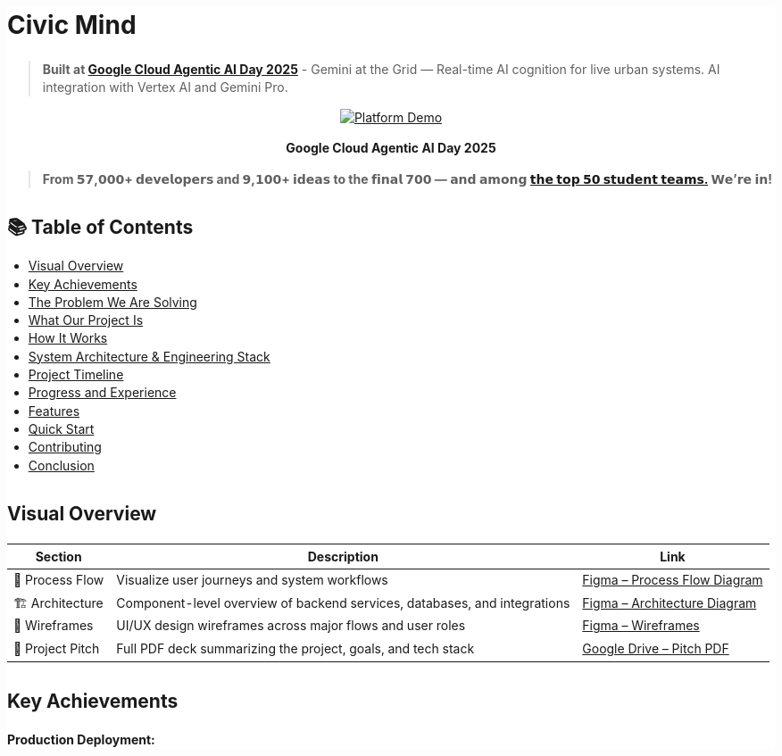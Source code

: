 # Civic Mind

> **Built at [Google Cloud Agentic AI Day 2025](https://vision.hack2skill.com/event/googlecloudagenticaiday2025?utm_source=hack2skill&utm_medium=homepage)** - Gemini at the Grid — Real-time AI cognition for live urban systems. AI integration with Vertex AI and Gemini Pro.

<div align="center">

[![Platform Demo](https://img.shields.io/badge/_Google_Cloud-The_Agentic_AI_Day-4285F4?style=for-the-badge&logo=googlecloud&logoColor=white)](https://www.linkedin.com/posts/hack2skill_agenticaiday-googlecloud-hack2skill-activity-7354779004932907008-TCio?utm_source=share&utm_medium=member_desktop&rcm=ACoAAD1iPIIBQeYlEGyQlhSmzyVizNLkjpHgngw)

**Google Cloud Agentic AI Day 2025**

</div>

> **From 𝟱𝟳,𝟬𝟬𝟬+ 𝗱𝗲𝘃𝗲𝗹𝗼𝗽𝗲𝗿𝘀 and 𝟵,𝟭𝟬𝟬+ 𝗶𝗱𝗲𝗮𝘀 to the 𝗳𝗶𝗻𝗮𝗹 𝟳𝟬𝟬 — 𝗮𝗻𝗱 𝗮𝗺𝗼𝗻𝗴 [𝘁𝗵𝗲 𝘁𝗼𝗽 𝟱𝟬 𝘀𝘁𝘂𝗱𝗲𝗻𝘁 𝘁𝗲𝗮𝗺𝘀.](https://www.linkedin.com/posts/guna-palanivel_googlecloud-worldrecord-hack2skill-activity-7355641510693924864-PoRK?utm_source=share&utm_medium=member_desktop&rcm=ACoAAD1iPIIBQeYlEGyQlhSmzyVizNLkjpHgngw) 𝗪𝗲’𝗿𝗲 𝗶𝗻!**

## 📚 Table of Contents

- [Visual Overview](#visual-overview)
- [Key Achievements](#key-achievements)
- [The Problem We Are Solving](#the-problem-we-are-solving)
- [What Our Project Is](#what-our-project-is)
- [How It Works](#how-it-works)
- [System Architecture & Engineering Stack](#system-architecture--engineering-stack)
- [Project Timeline](#project-timeline)
- [Progress and Experience](#progress-and-experience)
- [Features](#features)
- [Quick Start](#quick-start)
- [Contributing](#contributing)
- [Conclusion](#conclusion)

## Visual Overview

| Section          | Description                                                               | Link                                                                                                                                                  |
| ---------------- | ------------------------------------------------------------------------- | ----------------------------------------------------------------------------------------------------------------------------------------------------- |
| 🔁 Process Flow  | Visualize user journeys and system workflows                              | [Figma – Process Flow Diagram](https://www.figma.com/board/xBYDECnHwGugcpqDFjvC9w/Civic-Mind---Process-flow-diagram?node-id=0-1&t=tHN9GvofUW7wbhGk-1) |
| 🏗️ Architecture  | Component-level overview of backend services, databases, and integrations | [Figma – Architecture Diagram](https://www.figma.com/board/0FzKYEXyFyYiFC0q7yj6UI/Civic-Mind---Architecture-diagram?node-id=0-1&t=z3iGY5xkoXGJwuv8-1) |
| 🎨 Wireframes    | UI/UX design wireframes across major flows and user roles                 | [Figma – Wireframes](https://www.figma.com/board/JiGJ9L7rZeMSLdECoOiXhC/Civic-Mind---Wireframes-diagram?node-id=0-1&t=z3iGY5xkoXGJwuv8-1)             |
| 📄 Project Pitch | Full PDF deck summarizing the project, goals, and tech stack              | [Google Drive – Pitch PDF](https://drive.google.com/file/d/1GkEze3RhW4It5Rn3P8FElG8JzlsEy--_/view?usp=sharing)                                        |

## Key Achievements

**Production Deployment:**
